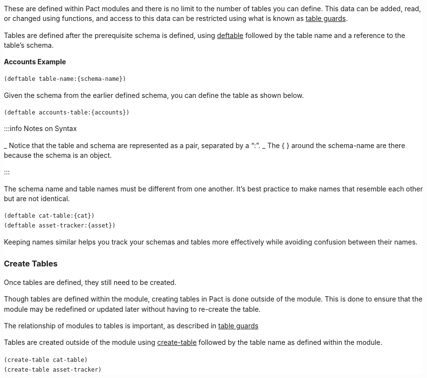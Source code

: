 These are defined within Pact modules and there is no limit to the number of tables you can define. This data can be added, read, or changed using functions, and access to this data can be restricted using what is known as <a href="https://pact-language.readthedocs.io/en/latest/pact-reference.html?highlight=table%20guards#module-table-guards" target="_blank">table guards</a>.

Tables are defined after the prerequisite schema is defined, using <a href="https://pact-language.readthedocs.io/en/latest/pact-reference.html?highlight=deftable#deftable" target="_blank">deftable</a> followed by the table name and a reference to the table’s schema.

**Accounts Example**

```clojure
(deftable table-name:{schema-name})
```

Given the schema from the earlier defined schema, you can define the table as shown below.

```clojure
(deftable accounts-table:{accounts})
```

:::info Notes on Syntax

_ Notice that the table and schema are represented as a pair, separated by a “:”.
_ The { } around the schema-name are there because the schema is an object.

:::

The schema name and table names must be different from one another. It’s best practice to make names that resemble each other but are not identical.

```clojure
(deftable cat-table:{cat})
(deftable asset-tracker:{asset})
```

Keeping names similar helps you track your schemas and tables more effectively while avoiding confusion between their names.

### Create Tables

Once tables are defined, they still need to be created.

Though tables are defined within the module, creating tables in Pact is done outside of the module. This is done to ensure that the module may be redefined or updated later without having to re-create the table.

The relationship of modules to tables is important, as described in <a href="https://pact-language.readthedocs.io/en/latest/pact-reference.html?highlight=table%20creation#module-table-guards" target="_blank">table guards</a>

Tables are created outside of the module using <a href="https://pact-language.readthedocs.io/en/latest/pact-functions.html?highlight=create-table#create-table" target="_blank">create-table</a> followed by the table name as defined within the module.

```clojure
(create-table cat-table)
(create-table asset-tracker)
```
